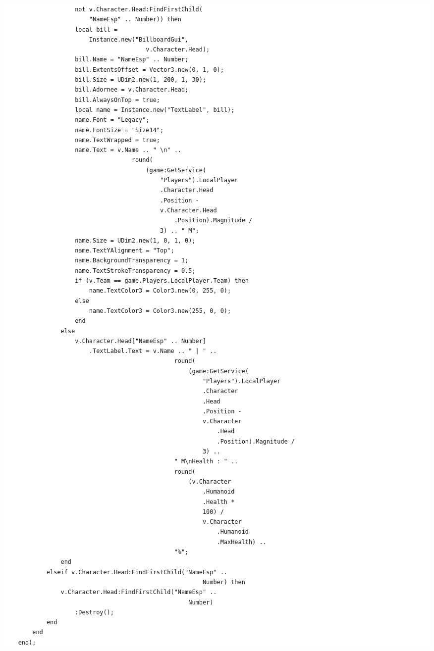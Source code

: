                         not v.Character.Head:FindFirstChild(
                            "NameEsp" .. Number)) then
                        local bill =
                            Instance.new("BillboardGui",
                                            v.Character.Head);
                        bill.Name = "NameEsp" .. Number;
                        bill.ExtentsOffset = Vector3.new(0, 1, 0);
                        bill.Size = UDim2.new(1, 200, 1, 30);
                        bill.Adornee = v.Character.Head;
                        bill.AlwaysOnTop = true;
                        local name = Instance.new("TextLabel", bill);
                        name.Font = "Legacy";
                        name.FontSize = "Size14";
                        name.TextWrapped = true;
                        name.Text = v.Name .. " \n" ..
                                        round(
                                            (game:GetService(
                                                "Players").LocalPlayer
                                                .Character.Head
                                                .Position -
                                                v.Character.Head
                                                    .Position).Magnitude /
                                                3) .. " M";
                        name.Size = UDim2.new(1, 0, 1, 0);
                        name.TextYAlignment = "Top";
                        name.BackgroundTransparency = 1;
                        name.TextStrokeTransparency = 0.5;
                        if (v.Team == game.Players.LocalPlayer.Team) then
                            name.TextColor3 = Color3.new(0, 255, 0);
                        else
                            name.TextColor3 = Color3.new(255, 0, 0);
                        end
                    else
                        v.Character.Head["NameEsp" .. Number]
                            .TextLabel.Text = v.Name .. " | " ..
                                                    round(
                                                        (game:GetService(
                                                            "Players").LocalPlayer
                                                            .Character
                                                            .Head
                                                            .Position -
                                                            v.Character
                                                                .Head
                                                                .Position).Magnitude /
                                                            3) ..
                                                    " M\nHealth : " ..
                                                    round(
                                                        (v.Character
                                                            .Humanoid
                                                            .Health *
                                                            100) /
                                                            v.Character
                                                                .Humanoid
                                                                .MaxHealth) ..
                                                    "%";
                    end
                elseif v.Character.Head:FindFirstChild("NameEsp" ..
                                                            Number) then
                    v.Character.Head:FindFirstChild("NameEsp" ..
                                                        Number)
                        :Destroy();
                end
            end
        end);